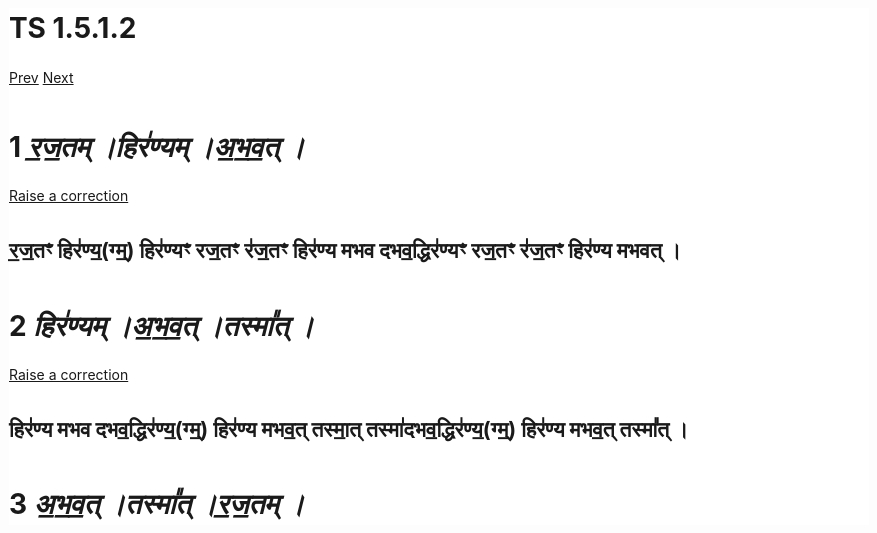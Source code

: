 # TS 1.5.1.2 #
[Prev](TS_1.5.1.1)  [Next](TS_1.5.1.3 ) 
# 1  _र॒ज॒तम् ।हिर॑ण्यम् ।अ॒भ॒व॒त् ।_ #  



 [Raise a correction](https://github.com/Lab45-RnD-5GSmartEdge/automation/issues/new?title=TS+1.5.1.2-1&body=%E0%A4%B0%E0%A5%92%E0%A4%9C%E0%A5%92%E0%A4%A4%E0%A4%AE%E0%A5%8D+%E0%A5%A4%E0%A4%B9%E0%A4%BF%E0%A4%B0%E0%A5%91%E0%A4%A3%E0%A5%8D%E0%A4%AF%E0%A4%AE%E0%A5%8D+%E0%A5%A4%E0%A4%85%E0%A5%92%E0%A4%AD%E0%A5%92%E0%A4%B5%E0%A5%92%E0%A4%A4%E0%A5%8D+%E0%A5%A4%0A%0A%0A%E0%A4%B0%E0%A5%92%E0%A4%9C%E0%A5%92%E0%A4%A4%EA%A3%B3+%E0%A4%B9%E0%A4%BF%E0%A4%B0%E0%A5%91%E0%A4%A3%E0%A5%8D%E0%A4%AF%E0%A5%92%28%E0%A4%97%E0%A5%8D%E0%A4%AE%E0%A5%8D%E0%A5%92%29+%E0%A4%B9%E0%A4%BF%E0%A4%B0%E0%A5%91%E0%A4%A3%E0%A5%8D%E0%A4%AF%EA%A3%B3+%E0%A4%B0%E0%A4%9C%E0%A5%92%E0%A4%A4%EA%A3%B3+%E0%A4%B0%E0%A5%91%E0%A4%9C%E0%A5%92%E0%A4%A4%EA%A3%B3+%E0%A4%B9%E0%A4%BF%E0%A4%B0%E0%A5%91%E0%A4%A3%E0%A5%8D%E0%A4%AF+%E0%A4%AE%E0%A4%AD%E0%A4%B5+%E0%A4%A6%E0%A4%AD%E0%A4%B5%E0%A5%92%E0%A4%A6%E0%A5%8D%E0%A4%A7%E0%A4%BF%E0%A4%B0%E0%A5%91%E0%A4%A3%E0%A5%8D%E0%A4%AF%EA%A3%B3+%E0%A4%B0%E0%A4%9C%E0%A5%92%E0%A4%A4%EA%A3%B3+%E0%A4%B0%E0%A5%91%E0%A4%9C%E0%A5%92%E0%A4%A4%EA%A3%B3+%E0%A4%B9%E0%A4%BF%E0%A4%B0%E0%A5%91%E0%A4%A3%E0%A5%8D%E0%A4%AF+%E0%A4%AE%E0%A4%AD%E0%A4%B5%E0%A4%A4%E0%A5%8D+%E0%A5%A4)

## र॒ज॒तꣳ हिर॑ण्य॒(ग्म्॒) हिर॑ण्यꣳ रज॒तꣳ र॑ज॒तꣳ हिर॑ण्य मभव दभव॒द्धिर॑ण्यꣳ रज॒तꣳ र॑ज॒तꣳ हिर॑ण्य मभवत् । ##


# 2  _हिर॑ण्यम् ।अ॒भ॒व॒त् ।तस्मा᳚त् ।_ #  



 [Raise a correction](https://github.com/Lab45-RnD-5GSmartEdge/automation/issues/new?title=TS+1.5.1.2-2&body=%E0%A4%B9%E0%A4%BF%E0%A4%B0%E0%A5%91%E0%A4%A3%E0%A5%8D%E0%A4%AF%E0%A4%AE%E0%A5%8D+%E0%A5%A4%E0%A4%85%E0%A5%92%E0%A4%AD%E0%A5%92%E0%A4%B5%E0%A5%92%E0%A4%A4%E0%A5%8D+%E0%A5%A4%E0%A4%A4%E0%A4%B8%E0%A5%8D%E0%A4%AE%E0%A4%BE%E1%B3%9A%E0%A4%A4%E0%A5%8D+%E0%A5%A4%0A%0A%0A%E0%A4%B9%E0%A4%BF%E0%A4%B0%E0%A5%91%E0%A4%A3%E0%A5%8D%E0%A4%AF+%E0%A4%AE%E0%A4%AD%E0%A4%B5+%E0%A4%A6%E0%A4%AD%E0%A4%B5%E0%A5%92%E0%A4%A6%E0%A5%8D%E0%A4%A7%E0%A4%BF%E0%A4%B0%E0%A5%91%E0%A4%A3%E0%A5%8D%E0%A4%AF%E0%A5%92%28%E0%A4%97%E0%A5%8D%E0%A4%AE%E0%A5%8D%E0%A5%92%29+%E0%A4%B9%E0%A4%BF%E0%A4%B0%E0%A5%91%E0%A4%A3%E0%A5%8D%E0%A4%AF+%E0%A4%AE%E0%A4%AD%E0%A4%B5%E0%A5%92%E0%A4%A4%E0%A5%8D+%E0%A4%A4%E0%A4%B8%E0%A5%8D%E0%A4%AE%E0%A4%BE%E0%A5%92%E0%A4%A4%E0%A5%8D+%E0%A4%A4%E0%A4%B8%E0%A5%8D%E0%A4%AE%E0%A4%BE%E0%A5%91%E0%A4%A6%E0%A4%AD%E0%A4%B5%E0%A5%92%E0%A4%A6%E0%A5%8D%E0%A4%A7%E0%A4%BF%E0%A4%B0%E0%A5%91%E0%A4%A3%E0%A5%8D%E0%A4%AF%E0%A5%92%28%E0%A4%97%E0%A5%8D%E0%A4%AE%E0%A5%8D%E0%A5%92%29+%E0%A4%B9%E0%A4%BF%E0%A4%B0%E0%A5%91%E0%A4%A3%E0%A5%8D%E0%A4%AF+%E0%A4%AE%E0%A4%AD%E0%A4%B5%E0%A5%92%E0%A4%A4%E0%A5%8D+%E0%A4%A4%E0%A4%B8%E0%A5%8D%E0%A4%AE%E0%A4%BE%E1%B3%9A%E0%A4%A4%E0%A5%8D+%E0%A5%A4)

## हिर॑ण्य मभव दभव॒द्धिर॑ण्य॒(ग्म्॒) हिर॑ण्य मभव॒त् तस्मा॒त् तस्मा॑दभव॒द्धिर॑ण्य॒(ग्म्॒) हिर॑ण्य मभव॒त् तस्मा᳚त् । ##


# 3  _अ॒भ॒व॒त् ।तस्मा᳚त् ।र॒ज॒तम् ।_ #  


